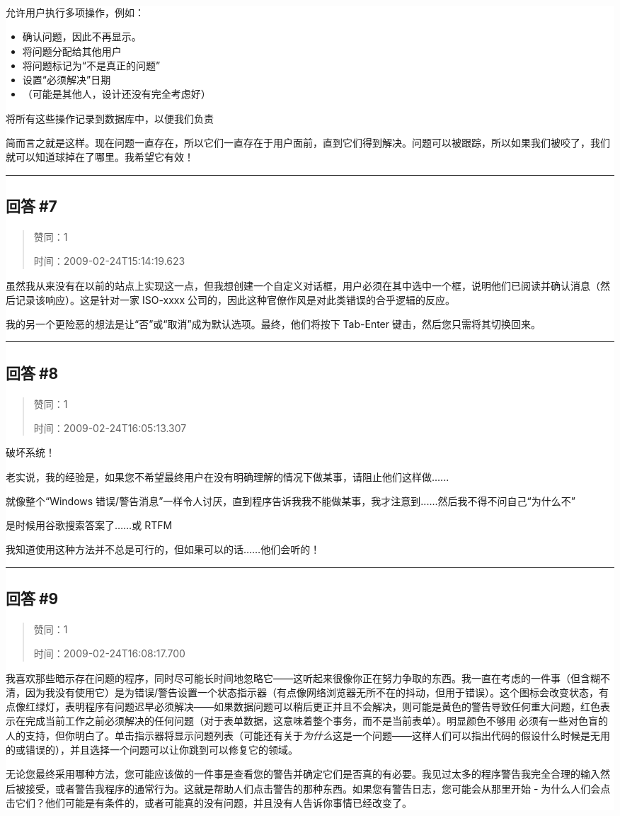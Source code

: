 允许用户执行多项操作，例如：

*   确认问题，因此不再显示。
*   将问题分配给其他用户
*   将问题标记为“不是真正的问题”
*   设置“必须解决”日期
*   （可能是其他人，设计还没有完全考虑好）

将所有这些操作记录到数据库中，以便我们负责

简而言之就是这样。现在问题一直存在，所以它们一直存在于用户面前，直到它们得到解决。问题可以被跟踪，所以如果我们被咬了，我们就可以知道球掉在了哪里。我希望它有效！

* * *

## 回答 #7

> 赞同：1
> 
> 时间：2009-02-24T15:14:19.623

虽然我从来没有在以前的站点上实现这一点，但我想创建一个自定义对话框，用户必须在其中选中一个框，说明他们已阅读并确认消息（然后记录该响应）。这是针对一家 ISO-xxxx 公司的，因此这种官僚作风是对此类错误的合乎逻辑的反应。

我的另一个更险恶的想法是让“否”或“取消”成为默认选项。最终，他们将按下 Tab-Enter 键击，然后您只需将其切换回来。

* * *

## 回答 #8

> 赞同：1
> 
> 时间：2009-02-24T16:05:13.307

破坏系统！

老实说，我的经验是，如果您不希望最终用户在没有明确理解的情况下做某事，请阻止他们这样做......

就像整个“Windows 错误/警告消息”一样令人讨厌，直到程序告诉我我不能做某事，我才注意到......然后我不得不问自己“为什么不”

是时候用谷歌搜索答案了……或 RTFM

我知道使用这种方法并不总是可行的，但如果可以的话……他们会听的！

* * *

## 回答 #9

> 赞同：1
> 
> 时间：2009-02-24T16:08:17.700

我喜欢那些暗示存在问题的程序，同时尽可能长时间地忽略它——这听起来很像你正在努力争取的东西。我一直在考虑的一件事（但含糊不清，因为我没有使用它）是为错误/警告设置一个状态指示器（有点像网络浏览器无所不在的抖动，但用于错误）。这个图标会改变状态，有点像红绿灯，表明程序有问题迟早必须解决——如果数据问题可以稍后更正并且不会解决，则可能是黄色的警告导致任何重大问题，红色表示在完成当前工作之前必须解决的任何问题（对于表单数据，这意味着整个事务，而不是当前表单）。明显颜色不够用 必须有一些对色盲的人的支持，但你明白了。单击指示器将显示问题列表（可能还有关于*为什么*这是一个问题——这样人们可以指出代码的假设什么时候是无用的或错误的），并且选择一个问题可以让你跳到可以修复它的领域。

无论您最终采用哪种方法，您可能应该做的一件事是查看您的警告并确定它们是否真的有必要。我见过太多的程序警告我完全合理的输入然后被接受，或者警告我程序的通常行为。这就是帮助人们点击警告的那种东西。如果您有警告日志，您可能会从那里开始 - 为什么人们会点击它们？他们可能是有条件的，或者可能真的没有问题，并且没有人告诉你事情已经改变了。
